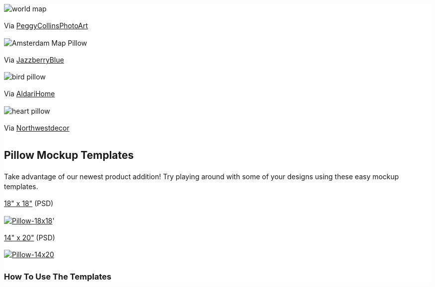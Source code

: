 <img class="alignnone size-full wp-image-2297874" src="https://printaura.com/wp-content/uploads/2016/05/world-map.jpg" alt="world map" width="500" height="570" />

Via <a href="https://www.etsy.com/listing/274768204/world-map-pillow-1600s-map-decor-map-of?ga_order=most_relevant&amp;ga_search_type=all&amp;ga_view_type=gallery&amp;ga_search_query=pillow&amp;ref=sr_gallery_36" target="_blank">PeggyCollinsPhotoArt</a>

<img class="alignnone size-full wp-image-2297864" src="https://printaura.com/wp-content/uploads/2016/05/Amsterdam-Map.jpg" alt="Amsterdam Map Pillow" width="500" height="570" />

Via <a href="https://www.etsy.com/listing/212386353/amsterdam-map-throw-pillow-for-your?ref=shop_home_active_41" target="_blank">JazzberryBlue</a>

<img class="alignnone size-full wp-image-2297866" src="https://printaura.com/wp-content/uploads/2016/05/bird-pillow.jpg" alt="bird pillow" width="500" height="378" />

Via <a href="https://www.etsy.com/listing/270689998/bird-pillow-cover-bird-throw-pillow?ga_order=most_relevant&amp;ga_search_type=all&amp;ga_view_type=gallery&amp;ga_search_query=bird%20pillow&amp;ref=sr_gallery_29" target="_blank">AldariHome</a>

<img class="alignnone size-full wp-image-2297867" src="https://printaura.com/wp-content/uploads/2016/05/heart-pillow.jpg" alt="heart pillow" width="500" height="855" />

Via <a href="https://www.etsy.com/listing/225217431/geometric-heart-pillow-cover-metallic?ref=shop_home_active_1" target="_blank">Northwestdecor</a>
<h2>Pillow Mockup Templates</h2>
Take advantage of our newest product addition! Try playing around with some of your designs using these easy mockup templates.

<a href="https://printaura.com/wp-content/uploads/2015/12/Pillow-Mockup-18x18.psd" target="_blank">18" x 18"</a> (PSD)

<a href="https://printaura.com/wp-content/uploads/2015/12/Pillow-Mockup-18x18.psd" target="_blank"><img class="alignnone size-medium wp-image-1950484" src="https://printaura.com/wp-content/uploads/2015/12/Pillow-18x18-300x276.jpg" alt="Pillow-18x18" width="300" height="276" /></a>'

<a href="https://printaura.com/wp-content/uploads/2015/12/Pillow-Mockuo-14x20.psd" target="_blank">14" x 20"</a> (PSD)<a href="https://printaura.com/wp-content/uploads/2015/12/Pillow-Mockuo-14x20.psd" target="_blank">
</a>

<a href="https://printaura.com/wp-content/uploads/2015/12/Pillow-Mockuo-14x20.psd" target="_blank"><img class="alignnone size-medium wp-image-1950482" src="https://printaura.com/wp-content/uploads/2015/12/Pillow-14x20-300x262.jpg" alt="Pillow-14x20" width="300" height="262" /></a>
<h3>How To Use The Templates</h3>
<iframe src="https://www.youtube.com/embed/2MMOdl82EM4" width="560" height="315" frameborder="0" allowfullscreen="allowfullscreen"></iframe>